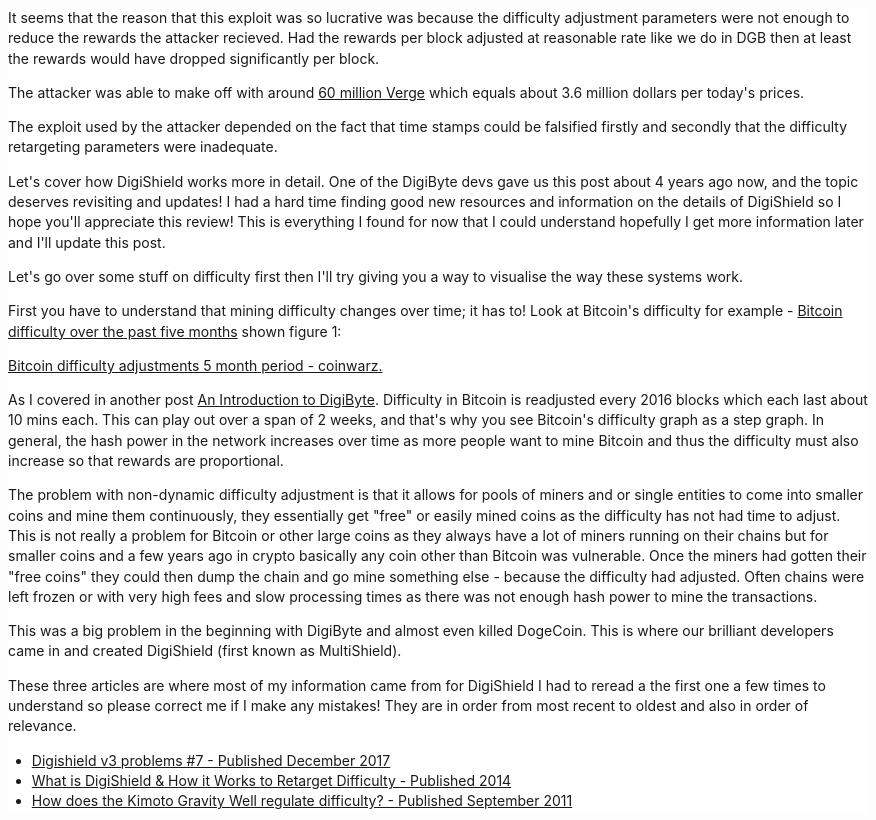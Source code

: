 It seems that the reason that this exploit was so lucrative was because the difficulty adjustment parameters were not enough to reduce the rewards the attacker recieved. Had the rewards per block adjusted at reasonable rate like we do in DGB then at least the rewards would have dropped significantly per block.

The attacker was able to make off with around [60 million Verge](https://www.anythingcrypto.com/guides/verge-network-hack-partnership-april-2018) which equals about 3.6 million dollars per today's prices.

The exploit used by the attacker depended on the fact that time stamps could be falsified firstly and secondly that the difficulty retargeting parameters were inadequate.

Let's cover how DigiShield works more in detail. One of the DigiByte devs gave us this post about 4 years ago now, and the topic deserves revisiting and updates! I had a hard time finding good new resources and information on the details of DigiShield so I hope you'll appreciate this review! This is everything I found for now that I could understand hopefully I get more information later and I'll update this post.

Let's go over some stuff on difficulty first then I'll try giving you a way to visualise the way these systems work.

First you have to understand that mining difficulty changes over time; it has to! Look at Bitcoin's difficulty for example - [Bitcoin difficulty over the past five months](https://www.coinwarz.com/difficulty-charts/bitcoin-difficulty-chart) shown figure 1:

[Bitcoin difficulty adjustments 5 month period - coinwarz.](/blog/20180320_digishield-dgb-xvg/btc-difficulty.png)

As I covered in another post [An Introduction to DigiByte](/blog/20180306_intro-digibyte). Difficulty in Bitcoin is readjusted every 2016 blocks which each last about 10 mins each. This can play out over a span of 2 weeks, and that's why you see Bitcoin's difficulty graph as a step graph. In general, the hash power in the network increases over time as more people want to mine Bitcoin and thus the difficulty must also increase so that rewards are proportional.

The problem with non-dynamic difficulty adjustment is that it allows for pools of miners and or single entities to come into smaller coins and mine them continuously, they essentially get "free" or easily mined coins as the difficulty has not had time to adjust. This is not really a problem for Bitcoin or other large coins as they always have a lot of miners running on their chains but for smaller coins and a few years ago in crypto basically any coin other than Bitcoin was vulnerable. Once the miners had gotten their "free coins" they could then dump the chain and go mine something else - because the difficulty had adjusted. Often chains were left frozen or with very high fees and slow processing times as there was not enough hash power to mine the transactions.

This was a big problem in the beginning with DigiByte and almost even killed DogeCoin. This is where our brilliant developers came in and created DigiShield (first known as MultiShield).

These three articles are where most of my information came from for DigiShield I had to reread a the first one a few times to understand so please correct me if I make any mistakes! They are in order from most recent to oldest and also in order of relevance.

- [Digishield v3 problems #7 - Published December 2017](https://github.com/zawy12/difficulty-algorithms/issues/7)
- [What is DigiShield & How it Works to Retarget Difficulty - Published 2014](https://www.reddit.com/r/Digibyte/comments/213t7b/what_is_digishield_how_it_works_to_retarget/)
- [How does the Kimoto Gravity Well regulate difficulty? - Published September 2011](https://bitcoin.stackexchange.com/questions/21730/how-does-the-kimoto-gravity-well-regulate-difficulty)
